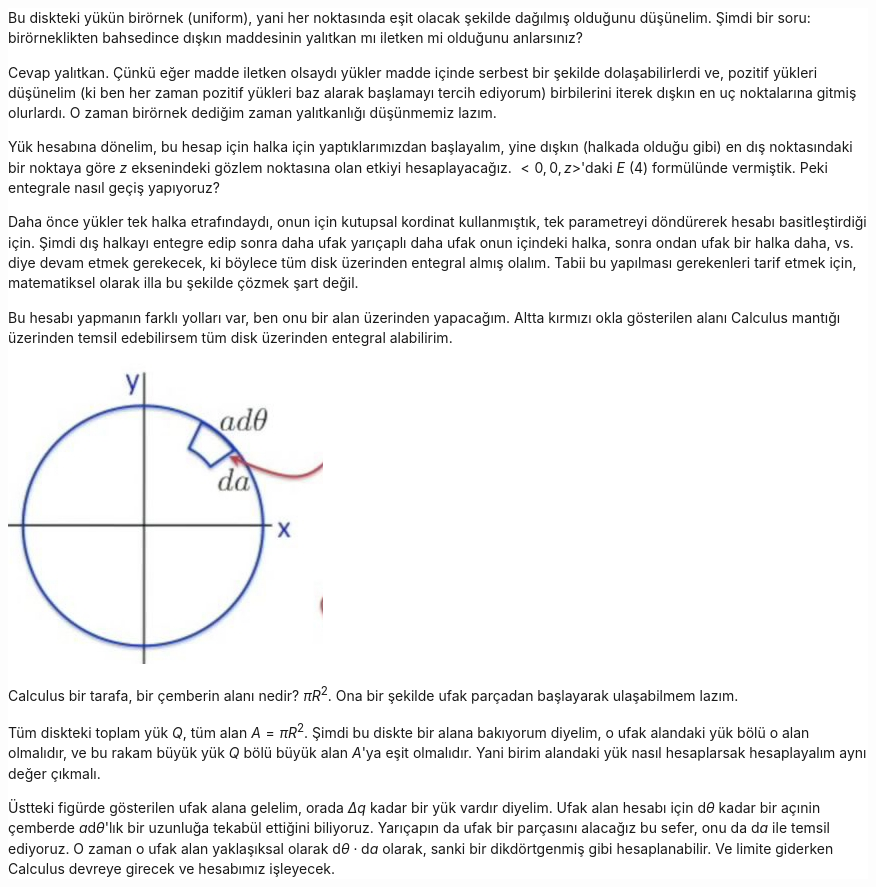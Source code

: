 Bu diskteki yükün birörnek (uniform), yani her noktasında eşit olacak şekilde
dağılmış olduğunu düşünelim. Şimdi bir soru: birörneklikten bahsedince dışkın
maddesinin yalıtkan mı iletken mi olduğunu anlarsınız?

Cevap yalıtkan. Çünkü eğer madde iletken olsaydı yükler madde içinde serbest bir
şekilde dolaşabilirlerdi ve, pozitif yükleri düşünelim (ki ben her zaman pozitif
yükleri baz alarak başlamayı tercih ediyorum) birbilerini iterek dışkın en uç
noktalarına gitmiş olurlardı. O zaman birörnek dediğim zaman yalıtkanlığı
düşünmemiz lazım.

Yük hesabına dönelim, bu hesap için halka için yaptıklarımızdan başlayalım, yine
dışkın (halkada olduğu gibi) en dış noktasındaki bir noktaya göre $z$
eksenindeki gözlem noktasına olan etkiyi hesaplayacağız. $<0,0,z>$'daki $E$ (4)
formülünde vermiştik. Peki entegrale nasıl geçiş yapıyoruz?

Daha önce yükler tek halka etrafındaydı, onun için kutupsal kordinat
kullanmıştık, tek parametreyi döndürerek hesabı basitleştirdiği için. Şimdi dış
halkayı entegre edip sonra daha ufak yarıçaplı daha ufak onun içindeki halka,
sonra ondan ufak bir halka daha, vs. diye devam etmek gerekecek, ki böylece tüm
disk üzerinden entegral almış olalım. Tabii bu yapılması gerekenleri tarif etmek
için, matematiksel olarak illa bu şekilde çözmek şart değil. 

Bu hesabı yapmanın farklı yolları var, ben onu bir alan üzerinden
yapacağım. Altta kırmızı okla gösterilen alanı Calculus mantığı üzerinden temsil
edebilirsem tüm disk üzerinden entegral alabilirim.

![](06_09.jpg)

Calculus bir tarafa, bir çemberin alanı nedir? $\pi R^2$. Ona bir şekilde ufak
parçadan başlayarak ulaşabilmem lazım. 

Tüm diskteki toplam yük $Q$, tüm alan $A = \pi R^2$. Şimdi bu diskte bir alana
bakıyorum diyelim, o ufak alandaki yük bölü o alan olmalıdır, ve bu rakam büyük
yük $Q$ bölü büyük alan $A$'ya eşit olmalıdır. Yani birim alandaki yük nasıl
hesaplarsak hesaplayalım aynı değer çıkmalı.

Üstteki figürde gösterilen ufak alana gelelim, orada $\Delta q$ kadar bir yük
vardır diyelim. Ufak alan hesabı için $\mathrm{d} \theta$ kadar bir açınin çemberde $a
\mathrm{d} \theta$'lık bir uzunluğa tekabül ettiğini biliyoruz. Yarıçapın da ufak bir
parçasını alacağız bu sefer, onu da $\mathrm{d} a$ ile temsil ediyoruz. O zaman o ufak
alan yaklaşıksal olarak $\mathrm{d} \theta \cdot \mathrm{d} a$ olarak, sanki bir dikdörtgenmiş
gibi hesaplanabilir. Ve limite giderken Calculus devreye girecek ve hesabımız
işleyecek. 
